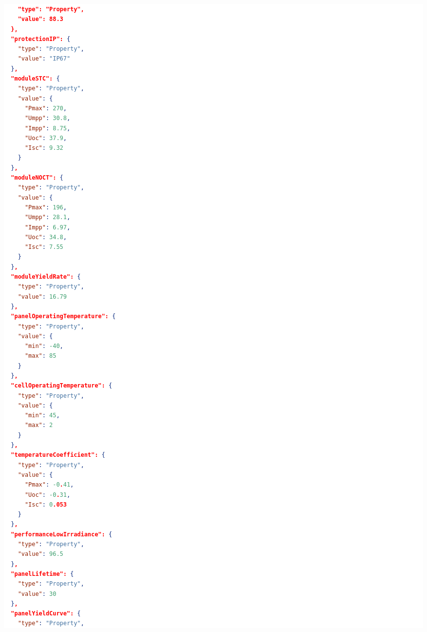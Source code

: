 ```json  
    "type": "Property",  
    "value": 88.3  
  },  
  "protectionIP": {  
    "type": "Property",  
    "value": "IP67"  
  },  
  "moduleSTC": {  
    "type": "Property",  
    "value": {  
      "Pmax": 270,  
      "Umpp": 30.8,  
      "Impp": 8.75,  
      "Uoc": 37.9,  
      "Isc": 9.32  
    }  
  },  
  "moduleNOCT": {  
    "type": "Property",  
    "value": {  
      "Pmax": 196,  
      "Umpp": 28.1,  
      "Impp": 6.97,  
      "Uoc": 34.8,  
      "Isc": 7.55  
    }  
  },  
  "moduleYieldRate": {  
    "type": "Property",  
    "value": 16.79  
  },  
  "panelOperatingTemperature": {  
    "type": "Property",  
    "value": {  
      "min": -40,  
      "max": 85  
    }  
  },  
  "cellOperatingTemperature": {  
    "type": "Property",  
    "value": {  
      "min": 45,  
      "max": 2  
    }  
  },  
  "temperatureCoefficient": {  
    "type": "Property",  
    "value": {  
      "Pmax": -0.41,  
      "Uoc": -0.31,  
      "Isc": 0.053  
    }  
  },  
  "performanceLowIrradiance": {  
    "type": "Property",  
    "value": 96.5  
  },  
  "panelLifetime": {  
    "type": "Property",  
    "value": 30  
  },  
  "panelYieldCurve": {  
    "type": "Property",  
```